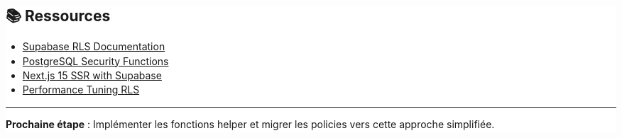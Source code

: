 
## 📚 Ressources

- [Supabase RLS Documentation](https://supabase.com/docs/guides/database/postgres/row-level-security)
- [PostgreSQL Security Functions](https://www.postgresql.org/docs/current/sql-createfunction.html#SQL-CREATEFUNCTION-SECURITY)
- [Next.js 15 SSR with Supabase](https://supabase.com/docs/guides/auth/server-side/nextjs)
- [Performance Tuning RLS](https://supabase.com/docs/guides/database/postgres/row-level-security#performance)

---

**Prochaine étape** : Implémenter les fonctions helper et migrer les policies vers cette approche simplifiée.
